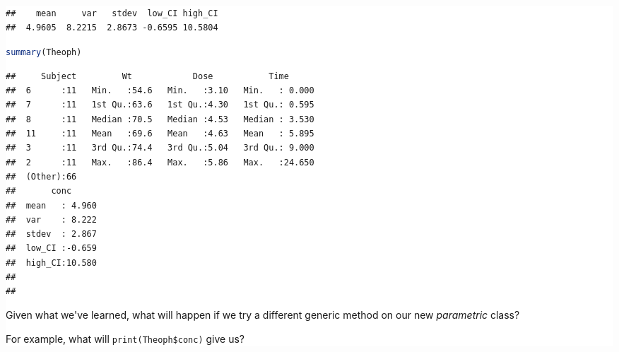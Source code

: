 ```
##    mean     var   stdev  low_CI high_CI 
##  4.9605  8.2215  2.8673 -0.6595 10.5804
```

```r
summary(Theoph)
```

```
##     Subject         Wt            Dose           Time       
##  6      :11   Min.   :54.6   Min.   :3.10   Min.   : 0.000  
##  7      :11   1st Qu.:63.6   1st Qu.:4.30   1st Qu.: 0.595  
##  8      :11   Median :70.5   Median :4.53   Median : 3.530  
##  11     :11   Mean   :69.6   Mean   :4.63   Mean   : 5.895  
##  3      :11   3rd Qu.:74.4   3rd Qu.:5.04   3rd Qu.: 9.000  
##  2      :11   Max.   :86.4   Max.   :5.86   Max.   :24.650  
##  (Other):66                                                 
##       conc       
##  mean   : 4.960  
##  var    : 8.222  
##  stdev  : 2.867  
##  low_CI :-0.659  
##  high_CI:10.580  
##                  
## 
```


Given what we've learned, what will happen if we try a different generic method on our new *parametric* class?

For example, what will `print(Theoph$conc)` give us?
